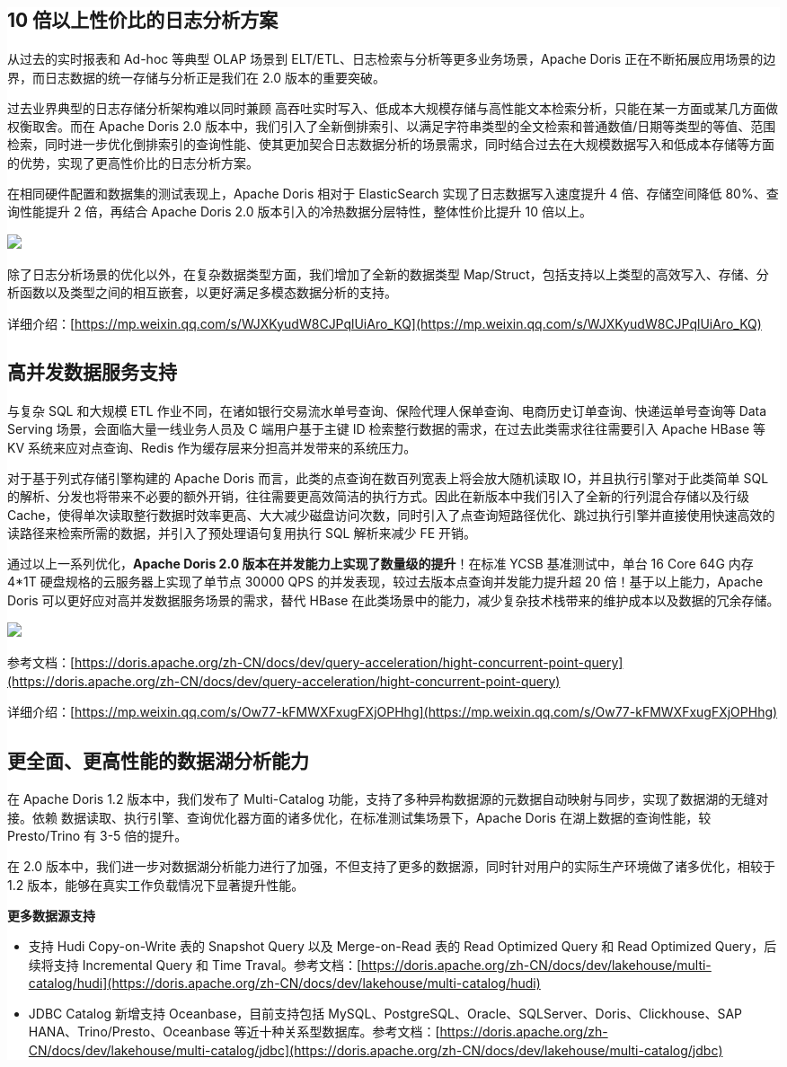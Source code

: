 ## 10 倍以上性价比的日志分析方案

从过去的实时报表和 Ad-hoc 等典型 OLAP 场景到 ELT/ETL、日志检索与分析等更多业务场景，Apache Doris 正在不断拓展应用场景的边界，而日志数据的统一存储与分析正是我们在 2.0 版本的重要突破。

过去业界典型的日志存储分析架构难以同时兼顾 高吞吐实时写入、低成本大规模存储与高性能文本检索分析，只能在某一方面或某几方面做权衡取舍。而在 Apache Doris 2.0 版本中，我们引入了全新倒排索引、以满足字符串类型的全文检索和普通数值/日期等类型的等值、范围检索，同时进一步优化倒排索引的查询性能、使其更加契合日志数据分析的场景需求，同时结合过去在大规模数据写入和低成本存储等方面的优势，实现了更高性价比的日志分析方案。

在相同硬件配置和数据集的测试表现上，Apache Doris 相对于 ElasticSearch 实现了日志数据写入速度提升 4 倍、存储空间降低 80%、查询性能提升 2 倍，再结合 Apache Doris 2.0 版本引入的冷热数据分层特性，整体性价比提升 10 倍以上。

![](https://p3-juejin.byteimg.com/tos-cn-i-k3u1fbpfcp/8e56227c5e9040008d34e5803fc6ad5f~tplv-k3u1fbpfcp-zoom-1.image)

除了日志分析场景的优化以外，在复杂数据类型方面，我们增加了全新的数据类型 Map/Struct，包括支持以上类型的高效写入、存储、分析函数以及类型之间的相互嵌套，以更好满足多模态数据分析的支持。

详细介绍：[https://mp.weixin.qq.com/s/WJXKyudW8CJPqlUiAro_KQ](https://mp.weixin.qq.com/s/WJXKyudW8CJPqlUiAro_KQ)

## 高并发数据服务支持

与复杂 SQL 和大规模 ETL 作业不同，在诸如银行交易流水单号查询、保险代理人保单查询、电商历史订单查询、快递运单号查询等 Data Serving 场景，会面临大量一线业务人员及 C 端用户基于主键 ID 检索整行数据的需求，在过去此类需求往往需要引入 Apache HBase 等 KV 系统来应对点查询、Redis 作为缓存层来分担高并发带来的系统压力。

对于基于列式存储引擎构建的 Apache Doris 而言，此类的点查询在数百列宽表上将会放大随机读取 IO，并且执行引擎对于此类简单 SQL 的解析、分发也将带来不必要的额外开销，往往需要更高效简洁的执行方式。因此在新版本中我们引入了全新的行列混合存储以及行级 Cache，使得单次读取整行数据时效率更高、大大减少磁盘访问次数，同时引入了点查询短路径优化、跳过执行引擎并直接使用快速高效的读路径来检索所需的数据，并引入了预处理语句复用执行 SQL 解析来减少 FE 开销。

通过以上一系列优化，**Apache Doris 2.0 版本在并发能力上实现了数量级的提升**！在标准 YCSB 基准测试中，单台 16 Core 64G 内存 4*1T 硬盘规格的云服务器上实现了单节点 30000 QPS 的并发表现，较过去版本点查询并发能力提升超 20 倍！基于以上能力，Apache Doris 可以更好应对高并发数据服务场景的需求，替代 HBase 在此类场景中的能力，减少复杂技术栈带来的维护成本以及数据的冗余存储。

![](https://p3-juejin.byteimg.com/tos-cn-i-k3u1fbpfcp/ac67fa19ddcc41319a21986a3d773aaa~tplv-k3u1fbpfcp-zoom-1.image)

参考文档：[https://doris.apache.org/zh-CN/docs/dev/query-acceleration/hight-concurrent-point-query](https://doris.apache.org/zh-CN/docs/dev/query-acceleration/hight-concurrent-point-query)

详细介绍：[https://mp.weixin.qq.com/s/Ow77-kFMWXFxugFXjOPHhg](https://mp.weixin.qq.com/s/Ow77-kFMWXFxugFXjOPHhg)

## 更全面、更高性能的数据湖分析能力

在 Apache Doris 1.2 版本中，我们发布了 Multi-Catalog 功能，支持了多种异构数据源的元数据自动映射与同步，实现了数据湖的无缝对接。依赖 数据读取、执行引擎、查询优化器方面的诸多优化，在标准测试集场景下，Apache Doris 在湖上数据的查询性能，较 Presto/Trino 有 3-5 倍的提升。

在 2.0 版本中，我们进一步对数据湖分析能力进行了加强，不但支持了更多的数据源，同时针对用户的实际生产环境做了诸多优化，相较于 1.2 版本，能够在真实工作负载情况下显著提升性能。

**更多数据源支持**

- 支持 Hudi Copy-on-Write 表的 Snapshot Query 以及 Merge-on-Read 表的 Read Optimized Query 和 Read Optimized Query，后续将支持 Incremental Query 和 Time Traval。参考文档：[https://doris.apache.org/zh-CN/docs/dev/lakehouse/multi-catalog/hudi](https://doris.apache.org/zh-CN/docs/dev/lakehouse/multi-catalog/hudi)

- JDBC Catalog 新增支持 Oceanbase，目前支持包括 MySQL、PostgreSQL、Oracle、SQLServer、Doris、Clickhouse、SAP HANA、Trino/Presto、Oceanbase 等近十种关系型数据库。参考文档：[https://doris.apache.org/zh-CN/docs/dev/lakehouse/multi-catalog/jdbc](https://doris.apache.org/zh-CN/docs/dev/lakehouse/multi-catalog/jdbc)
